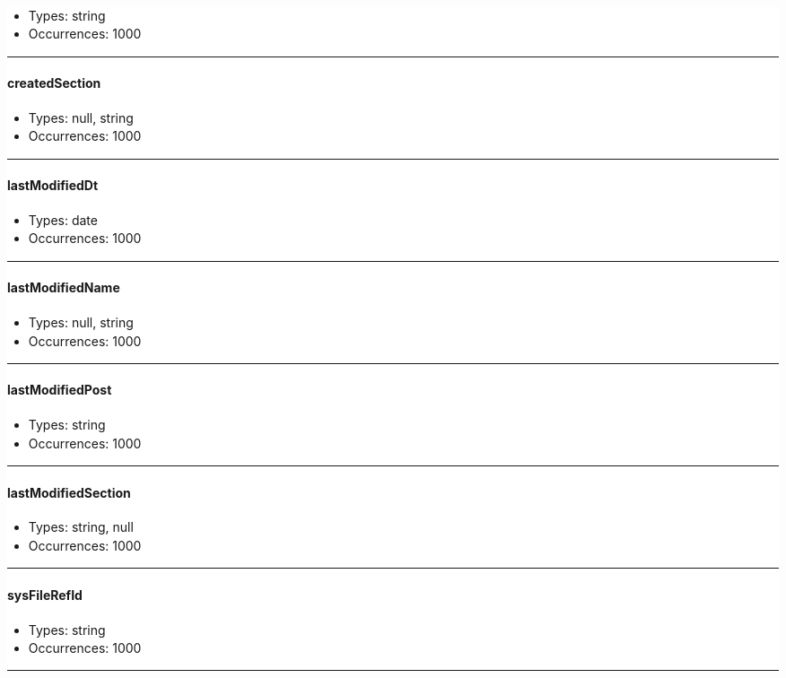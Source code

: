- Types: string
- Occurrences: 1000
----------------
#### createdSection
- Types: null, string
- Occurrences: 1000
----------------
#### lastModifiedDt
- Types: date
- Occurrences: 1000
----------------
#### lastModifiedName
- Types: null, string
- Occurrences: 1000
----------------
#### lastModifiedPost
- Types: string
- Occurrences: 1000
----------------
#### lastModifiedSection
- Types: string, null
- Occurrences: 1000
----------------
#### sysFileRefId
- Types: string
- Occurrences: 1000
----------------
